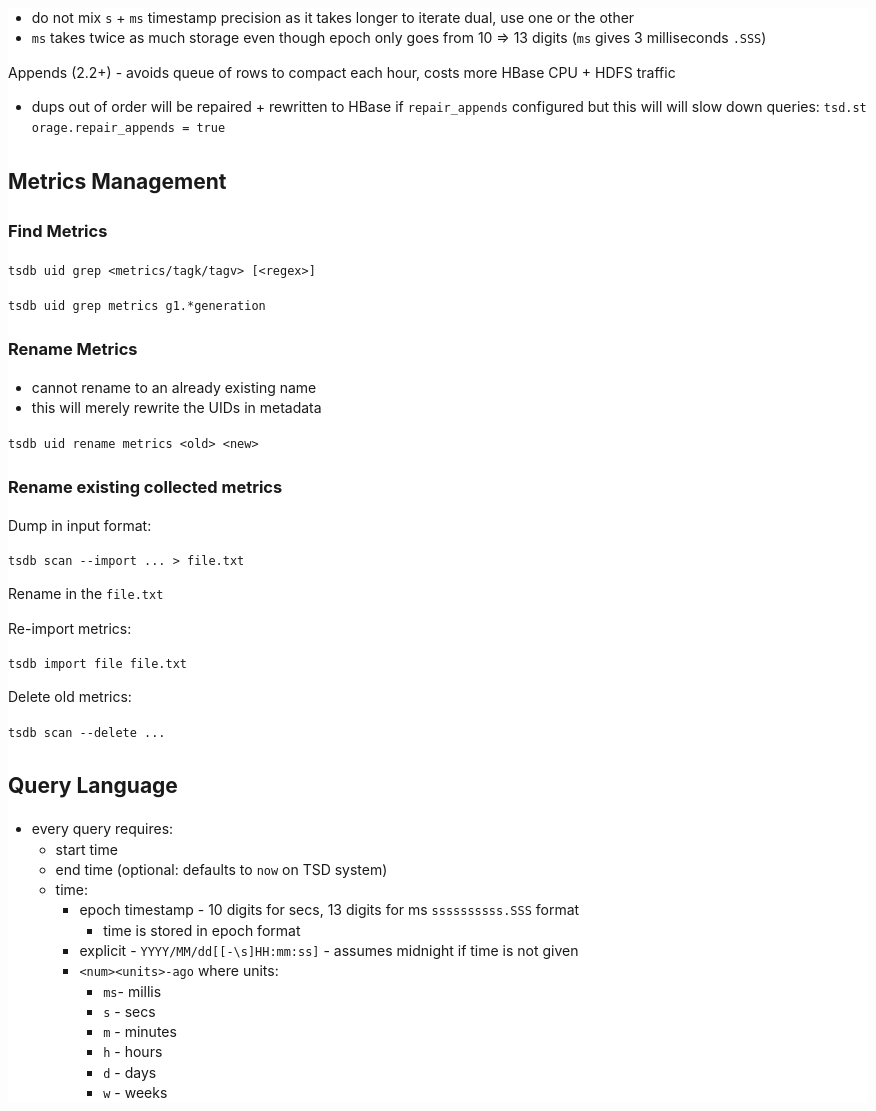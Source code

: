 - do not mix `s` + `ms` timestamp precision as it takes longer to iterate dual, use one or the other
- `ms` takes twice as much storage even though epoch only goes from 10 => 13 digits (`ms` gives 3 milliseconds `.SSS`)

Appends (2.2+) - avoids queue of rows to compact each hour, costs more HBase CPU + HDFS traffic

- dups out of order will be repaired + rewritten to HBase if `repair_appends` configured but this will will slow down
  queries: `tsd.storage.repair_appends = true`

## Metrics Management

### Find Metrics

```shell
tsdb uid grep <metrics/tagk/tagv> [<regex>]
```

```shell
tsdb uid grep metrics g1.*generation
```

### Rename Metrics

- cannot rename to an already existing name
- this will merely rewrite the UIDs in metadata

```shell
tsdb uid rename metrics <old> <new>
```

### Rename existing collected metrics

Dump in input format:

```shell
tsdb scan --import ... > file.txt
```

Rename in the `file.txt`

Re-import metrics:

```shell
tsdb import file file.txt
```

Delete old metrics:

```shell
tsdb scan --delete ...
```

## Query Language

- every query requires:
  - start time
  - end time (optional: defaults to `now` on TSD system)
  - time:
    - epoch timestamp - 10 digits for secs, 13 digits for ms `ssssssssss.SSS` format
      - time is stored in epoch format
    - explicit - `YYYY/MM/dd[[-\s]HH:mm:ss]` - assumes midnight if time is not given
    - `<num><units>-ago` where units:
      - `ms`- millis
      - `s` - secs
      - `m` - minutes
      - `h` - hours
      - `d` - days
      - `w` - weeks